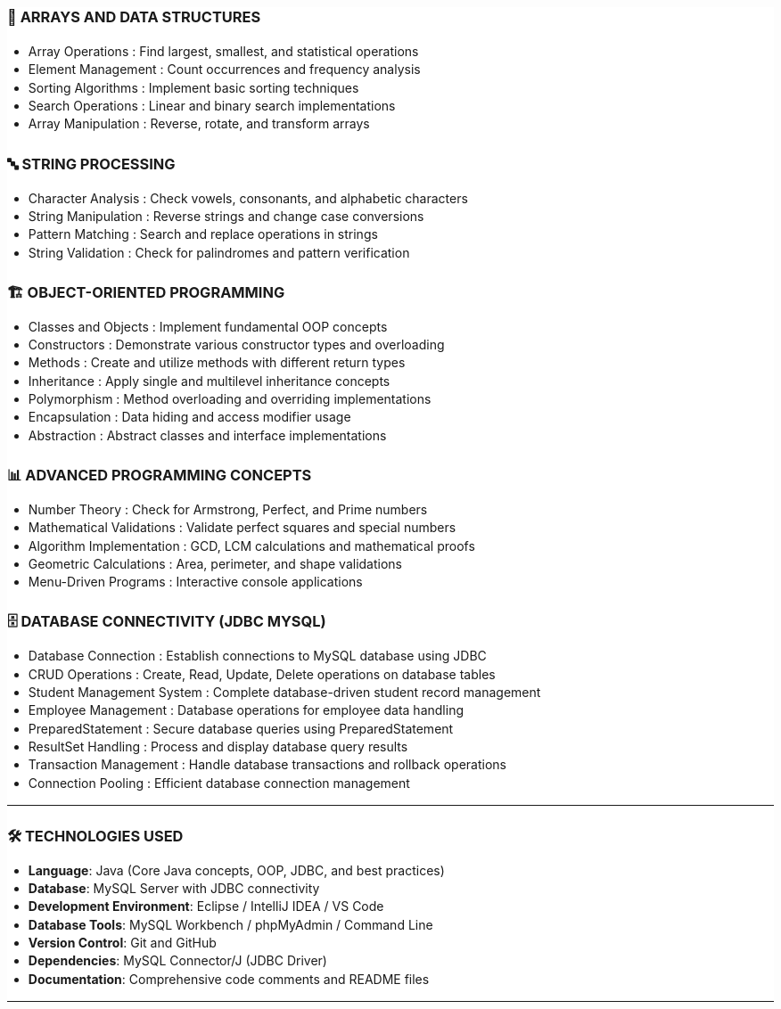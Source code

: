 
### 🔢 **ARRAYS AND DATA STRUCTURES**
 -  Array Operations  : Find largest, smallest, and statistical operations
-  Element Management  : Count occurrences and frequency analysis
-  Sorting Algorithms  : Implement basic sorting techniques
-  Search Operations  : Linear and binary search implementations
-  Array Manipulation  : Reverse, rotate, and transform arrays


### 🔤 **STRING PROCESSING**
 -  Character Analysis  : Check vowels, consonants, and alphabetic characters
 -  String Manipulation  : Reverse strings and change case conversions
 -  Pattern Matching  : Search and replace operations in strings
 -  String Validation  : Check for palindromes and pattern verification


### 🏗️ OBJECT-ORIENTED PROGRAMMING

- Classes and Objects : Implement fundamental OOP concepts
- Constructors : Demonstrate various constructor types and overloading
- Methods : Create and utilize methods with different return types
- Inheritance : Apply single and multilevel inheritance concepts
- Polymorphism : Method overloading and overriding implementations
- Encapsulation : Data hiding and access modifier usage
- Abstraction : Abstract classes and interface implementations

### 📊 ADVANCED PROGRAMMING CONCEPTS

- Number Theory : Check for Armstrong, Perfect, and Prime numbers
- Mathematical Validations : Validate perfect squares and special numbers
- Algorithm Implementation : GCD, LCM calculations and mathematical proofs
- Geometric Calculations : Area, perimeter, and shape validations
- Menu-Driven Programs : Interactive console applications

### 🗄️ DATABASE CONNECTIVITY (JDBC MYSQL)

- Database Connection : Establish connections to MySQL database using JDBC
- CRUD Operations : Create, Read, Update, Delete operations on database tables
- Student Management System : Complete database-driven student record management
- Employee Management : Database operations for employee data handling
- PreparedStatement : Secure database queries using PreparedStatement
- ResultSet Handling : Process and display database query results
- Transaction Management : Handle database transactions and rollback operations
- Connection Pooling : Efficient database connection management

---

### 🛠️ **TECHNOLOGIES USED**

- **Language**: Java (Core Java concepts, OOP, JDBC, and best practices)
- **Database**: MySQL Server with JDBC connectivity
- **Development Environment**: Eclipse / IntelliJ IDEA / VS Code
- **Database Tools**: MySQL Workbench / phpMyAdmin / Command Line
- **Version Control**: Git and GitHub
- **Dependencies**: MySQL Connector/J (JDBC Driver)
- **Documentation**: Comprehensive code comments and README files

---